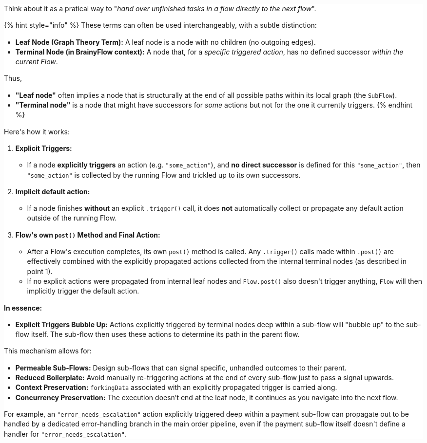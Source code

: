 Think about it as a pratical way to "_hand over unfinished tasks in a flow directly to the next flow_".

{% hint style="info" %}
These terms can often be used interchangeably, with a subtle distinction:

- **Leaf Node (Graph Theory Term):** A leaf node is a node with no children (no outgoing edges).
- **Terminal Node (in BrainyFlow context):** A node that, for a _specific triggered action_, has no defined successor _within the current Flow_.

Thus,

- **"Leaf node"** often implies a node that is structurally at the end of all possible paths within its local graph (the `SubFlow`).
- **"Terminal node"** is a node that might have successors for _some_ actions but not for the one it currently triggers.
  {% endhint %}

Here's how it works:

1.  **Explicit Triggers:**

    - If a node **explicitly triggers** an action (e.g. `"some_action"`), and **no direct successor** is defined for this `"some_action"`, then `"some_action"` is collected by the running Flow and trickled up to its own successors.

2.  **Implicit default action:**

    - If a node finishes **without** an explicit `.trigger()` call, it does **not** automatically collect or propagate any default action outside of the running Flow.

3.  **Flow's own `post()` Method and Final Action:**

    - After a Flow's execution completes, its own `post()` method is called. Any `.trigger()` calls made within `.post()` are effectively combined with the explicitly propagated actions collected from the internal terminal nodes (as described in point 1).
    - If no explicit actions were propagated from internal leaf nodes and `Flow.post()` also doesn't trigger anything, `Flow` will then implicitly trigger the default action.

**In essence:**

- **Explicit Triggers Bubble Up:** Actions explicitly triggered by terminal nodes deep within a sub-flow will "bubble up" to the sub-flow itself. The sub-flow then uses these actions to determine its path in the parent flow.

This mechanism allows for:

- **Permeable Sub-Flows:** Design sub-flows that can signal specific, unhandled outcomes to their parent.
- **Reduced Boilerplate:** Avoid manually re-triggering actions at the end of every sub-flow just to pass a signal upwards.
- **Context Preservation:** `forkingData` associated with an explicitly propagated trigger is carried along.
- **Concurrency Preservation:** The execution doesn’t end at the leaf node, it continues as you navigate into the next flow.

For example, an `"error_needs_escalation"` action explicitly triggered deep within a payment sub-flow can propagate out to be handled by a dedicated error-handling branch in the main order pipeline, even if the payment sub-flow itself doesn't define a handler for `"error_needs_escalation"`.
